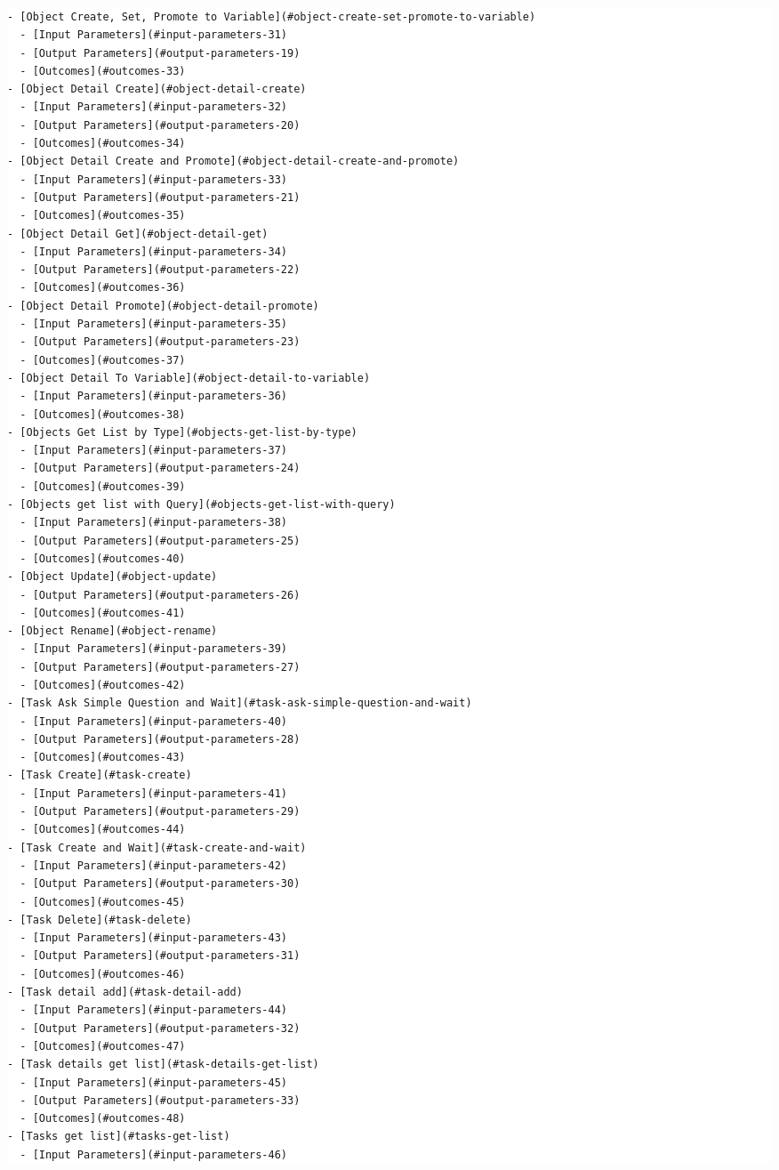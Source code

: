     - [Object Create, Set, Promote to Variable](#object-create-set-promote-to-variable)
      - [Input Parameters](#input-parameters-31)
      - [Output Parameters](#output-parameters-19)
      - [Outcomes](#outcomes-33)
    - [Object Detail Create](#object-detail-create)
      - [Input Parameters](#input-parameters-32)
      - [Output Parameters](#output-parameters-20)
      - [Outcomes](#outcomes-34)
    - [Object Detail Create and Promote](#object-detail-create-and-promote)
      - [Input Parameters](#input-parameters-33)
      - [Output Parameters](#output-parameters-21)
      - [Outcomes](#outcomes-35)
    - [Object Detail Get](#object-detail-get)
      - [Input Parameters](#input-parameters-34)
      - [Output Parameters](#output-parameters-22)
      - [Outcomes](#outcomes-36)
    - [Object Detail Promote](#object-detail-promote)
      - [Input Parameters](#input-parameters-35)
      - [Output Parameters](#output-parameters-23)
      - [Outcomes](#outcomes-37)
    - [Object Detail To Variable](#object-detail-to-variable)
      - [Input Parameters](#input-parameters-36)
      - [Outcomes](#outcomes-38)
    - [Objects Get List by Type](#objects-get-list-by-type)
      - [Input Parameters](#input-parameters-37)
      - [Output Parameters](#output-parameters-24)
      - [Outcomes](#outcomes-39)
    - [Objects get list with Query](#objects-get-list-with-query)
      - [Input Parameters](#input-parameters-38)
      - [Output Parameters](#output-parameters-25)
      - [Outcomes](#outcomes-40)
    - [Object Update](#object-update)
      - [Output Parameters](#output-parameters-26)
      - [Outcomes](#outcomes-41)
    - [Object Rename](#object-rename)
      - [Input Parameters](#input-parameters-39)
      - [Output Parameters](#output-parameters-27)
      - [Outcomes](#outcomes-42)
    - [Task Ask Simple Question and Wait](#task-ask-simple-question-and-wait)
      - [Input Parameters](#input-parameters-40)
      - [Output Parameters](#output-parameters-28)
      - [Outcomes](#outcomes-43)
    - [Task Create](#task-create)
      - [Input Parameters](#input-parameters-41)
      - [Output Parameters](#output-parameters-29)
      - [Outcomes](#outcomes-44)
    - [Task Create and Wait](#task-create-and-wait)
      - [Input Parameters](#input-parameters-42)
      - [Output Parameters](#output-parameters-30)
      - [Outcomes](#outcomes-45)
    - [Task Delete](#task-delete)
      - [Input Parameters](#input-parameters-43)
      - [Output Parameters](#output-parameters-31)
      - [Outcomes](#outcomes-46)
    - [Task detail add](#task-detail-add)
      - [Input Parameters](#input-parameters-44)
      - [Output Parameters](#output-parameters-32)
      - [Outcomes](#outcomes-47)
    - [Task details get list](#task-details-get-list)
      - [Input Parameters](#input-parameters-45)
      - [Output Parameters](#output-parameters-33)
      - [Outcomes](#outcomes-48)
    - [Tasks get list](#tasks-get-list)
      - [Input Parameters](#input-parameters-46)